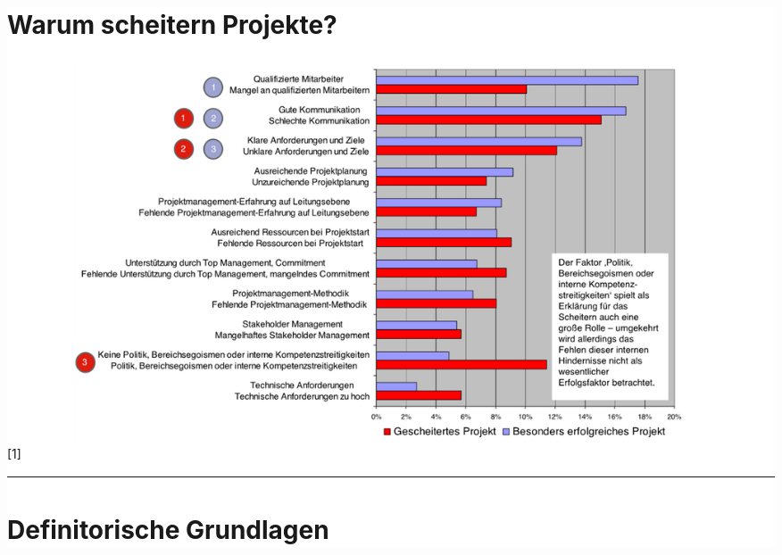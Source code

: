 <style>
img[alt~="center"] {
  display: block;
  margin: 0 auto;
}
</style>
# Warum scheitern Projekte?

![w:800 center](../img/seks.04.projektmanagement_studie.de.png) [1]

---
<style>
img[alt~="center"] {
  display: block;
  margin: 0 auto;
}
</style>
# Definitorische Grundlagen
